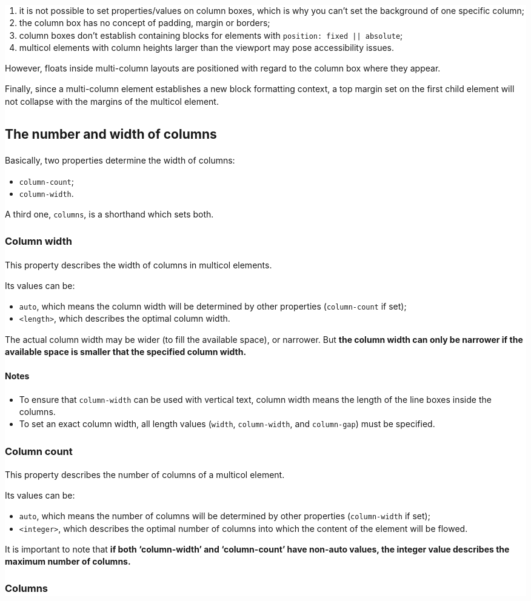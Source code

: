 1. it is not possible to set properties/values on column boxes, which is why you can’t set the background of one specific column;
2. the column box has no concept of padding, margin or borders;
3. column boxes don’t establish containing blocks for elements with `position: fixed || absolute`;
4. multicol elements with column heights larger than the viewport may pose accessibility issues.

However, floats inside multi-column layouts are positioned with regard to the column box where they appear.

Finally, since a multi-column element establishes a new block formatting context, a top margin set on the first child element will not collapse with the margins of the multicol element.

## The number and width of columns

Basically, two properties determine the width of columns: 

- `column-count`;
- `column-width`.

A third one, `columns`, is a shorthand which sets both.

### Column width

This property describes the width of columns in multicol elements.

Its values can be: 

- `auto`, which means the column width will be determined by other properties (`column-count` if set);
- `<length>`, which describes the optimal column width. 

The actual column width may be wider (to fill the available space), or narrower. But **the column width can only be narrower if the available space is smaller that the specified column width.**

#### Notes

- To ensure that `column-width` can be used with vertical text, column width means the length of the line boxes inside the columns.
- To set an exact column width, all length values (`width`, `column-width`, and `column-gap`) must be specified.

### Column count

This property describes the number of columns of a multicol element.

Its values can be: 

- `auto`, which means the number of columns will be determined by other properties (`column-width` if set);
- `<integer>`, which describes the optimal number of columns into which the content of the element will be flowed.

It is important to note that **if both ‘column-width’ and ‘column-count’ have non-auto values, the integer value describes the maximum number of columns.**

### Columns
